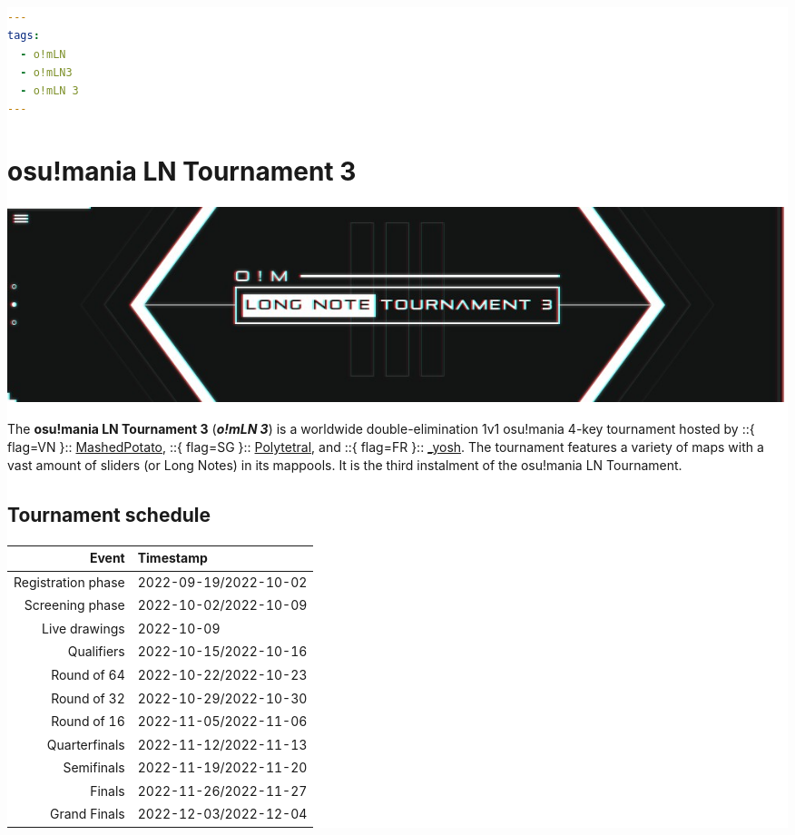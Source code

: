 ```yaml
---
tags:
  - o!mLN
  - o!mLN3
  - o!mLN 3
---
```


# osu!mania LN Tournament 3

![o!mLN 3 logo](img/logo.jpg)

The **osu!mania LN Tournament 3** (***o!mLN 3***) is a worldwide double-elimination 1v1 osu!mania 4-key tournament hosted by ::{ flag=VN }:: [MashedPotato](https://osu.ppy.sh/users/10494860), ::{ flag=SG }:: [Polytetral](https://osu.ppy.sh/users/8612061), and ::{ flag=FR }:: [\_yosh](https://osu.ppy.sh/users/7157133). The tournament features a variety of maps with a vast amount of sliders (or Long Notes) in its mappools. It is the third instalment of the osu!mania LN Tournament.

## Tournament schedule

| Event | Timestamp |
| --: | :-- |
| Registration phase | 2022-09-19/2022-10-02 |
| Screening phase | 2022-10-02/2022-10-09 |
| Live drawings | 2022-10-09 |
| Qualifiers | 2022-10-15/2022-10-16 |
| Round of 64 | 2022-10-22/2022-10-23 |
| Round of 32 | 2022-10-29/2022-10-30 |
| Round of 16 | 2022-11-05/2022-11-06 |
| Quarterfinals | 2022-11-12/2022-11-13 |
| Semifinals | 2022-11-19/2022-11-20 |
| Finals | 2022-11-26/2022-11-27 |
| Grand Finals | 2022-12-03/2022-12-04 |
